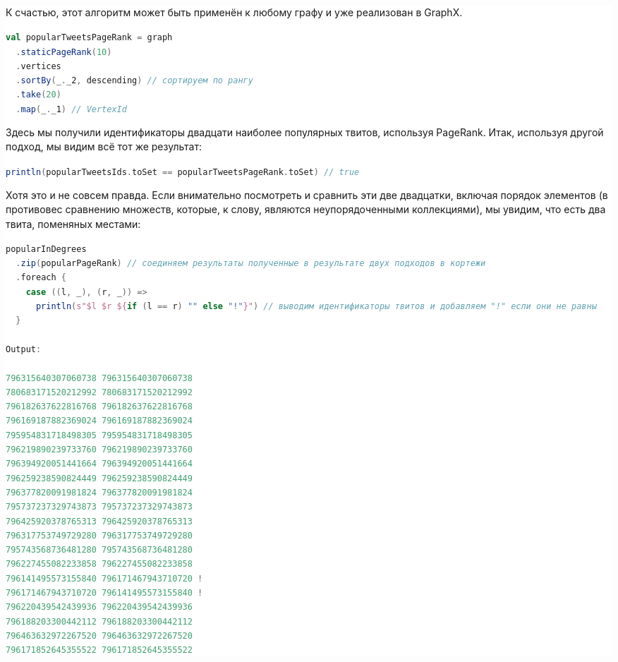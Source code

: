 К счастью, этот алгоритм может быть применён к любому графу и уже реализован в GraphX.

```scala
val popularTweetsPageRank = graph
  .staticPageRank(10)
  .vertices
  .sortBy(_._2, descending) // сортируем по рангу
  .take(20)
  .map(_._1) // VertexId
```

Здесь мы получили идентификаторы двадцати наиболее популярных твитов, используя PageRank. Итак, используя другой подход, мы видим всё тот же результат:

```scala
println(popularTweetsIds.toSet == popularTweetsPageRank.toSet) // true
```

Хотя это и не совсем правда. Если внимательно посмотреть и сравнить эти две двадцатки, включая порядок элементов (в противовес сравнению множеств, которые, к слову, являются неупорядоченными коллекциями), мы увидим, что есть два твита, поменяных местами:

```scala
popularInDegrees
  .zip(popularPageRank) // соединяем результаты полученные в результате двух подходов в кортежи
  .foreach {
    case ((l, _), (r, _)) =>
      println(s"$l $r ${if (l == r) "" else "!"}") // выводим идентификаторы твитов и добавляем "!" если они не равны
  }

Output:

796315640307060738 796315640307060738
780683171520212992 780683171520212992
796182637622816768 796182637622816768
796169187882369024 796169187882369024
795954831718498305 795954831718498305
796219890239733760 796219890239733760
796394920051441664 796394920051441664
796259238590824449 796259238590824449
796377820091981824 796377820091981824
795737237329743873 795737237329743873
796425920378765313 796425920378765313
796317753749729280 796317753749729280
795743568736481280 795743568736481280
796227455082233858 796227455082233858
796141495573155840 796171467943710720 !
796171467943710720 796141495573155840 !
796220439542439936 796220439542439936
796188203300442112 796188203300442112
796463632972267520 796463632972267520
796171852645355522 796171852645355522

```
